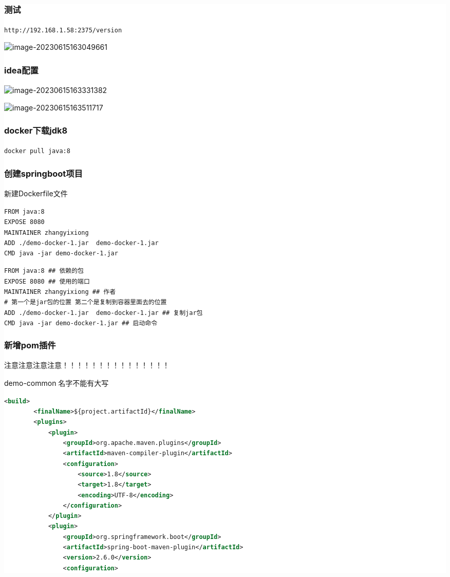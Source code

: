 ### 测试

```http
http://192.168.1.58:2375/version
```

![image-20230615163049661](https://pub-b24cf0a8c1f14e9386435977aa464959.r2.dev/img/20230615163050.png)

### idea配置

![image-20230615163331382](https://pub-b24cf0a8c1f14e9386435977aa464959.r2.dev/img/20230615163332.png)

![image-20230615163511717](https://pub-b24cf0a8c1f14e9386435977aa464959.r2.dev/img/20230615163512.png)



### docker下载jdk8

```shell
docker pull java:8
```


### 创建springboot项目

新建Dockerfile文件

```txt
FROM java:8
EXPOSE 8080
MAINTAINER zhangyixiong
ADD ./demo-docker-1.jar  demo-docker-1.jar
CMD java -jar demo-docker-1.jar
```

```txt
FROM java:8 ## 依赖的包
EXPOSE 8080 ## 使用的端口
MAINTAINER zhangyixiong ## 作者
# 第一个是jar包的位置 第二个是复制到容器里面去的位置
ADD ./demo-docker-1.jar  demo-docker-1.jar ## 复制jar包
CMD java -jar demo-docker-1.jar ## 启动命令
```

### 新增pom插件

注意注意注意注意！！！！！！！！！！！！！！！

<artifactId>demo-common</artifactId> 名字不能有大写

```xml
<build>
        <finalName>${project.artifactId}</finalName>
        <plugins>
            <plugin>
                <groupId>org.apache.maven.plugins</groupId>
                <artifactId>maven-compiler-plugin</artifactId>
                <configuration>
                    <source>1.8</source>
                    <target>1.8</target>
                    <encoding>UTF-8</encoding>
                </configuration>
            </plugin>
            <plugin>
                <groupId>org.springframework.boot</groupId>
                <artifactId>spring-boot-maven-plugin</artifactId>
                <version>2.6.0</version>
                <configuration>
```